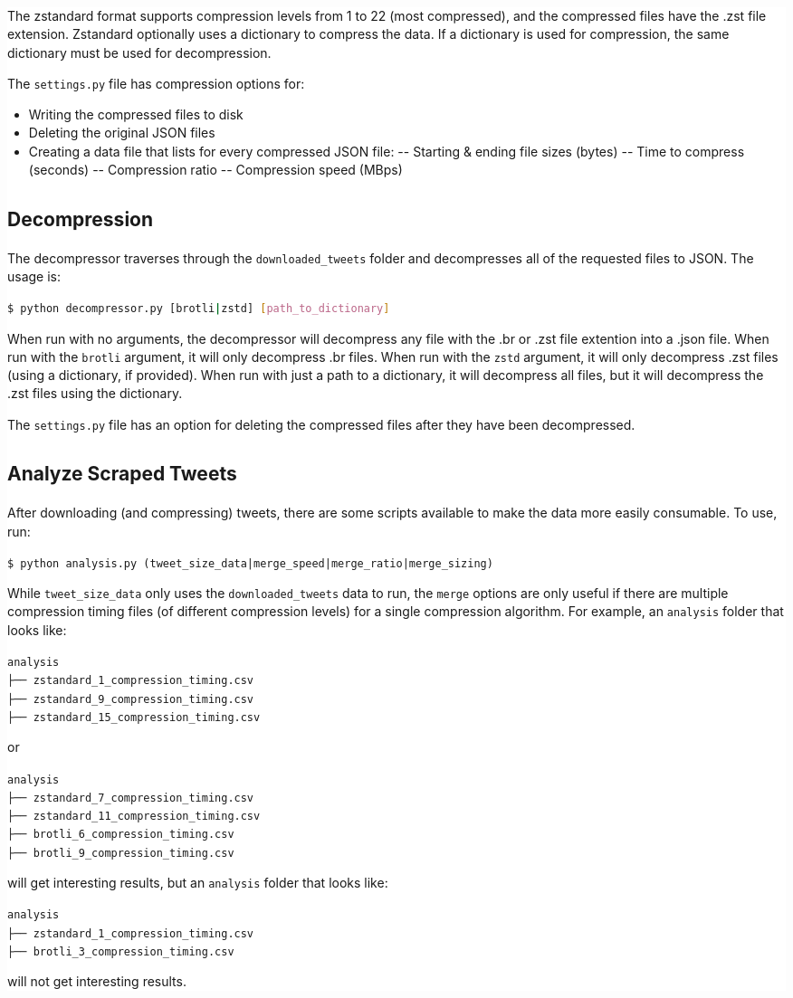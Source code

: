 The zstandard format supports compression levels from 1 to 22 (most compressed), and the compressed files have the .zst file extension. Zstandard optionally uses a dictionary to compress the data. If a dictionary is used for compression, the same dictionary must be used for decompression.

The `settings.py` file has compression options for:
  - Writing the compressed files to disk
  - Deleting the original JSON files
  - Creating a data file that lists for every compressed JSON file:
  -- Starting & ending file sizes (bytes)
  -- Time to compress (seconds)
  -- Compression ratio
  -- Compression speed (MBps)

<a name="decompress"/>

## Decompression 
The decompressor traverses through the `downloaded_tweets` folder and decompresses all of the requested files to JSON. The usage is:
```sh
$ python decompressor.py [brotli|zstd] [path_to_dictionary]
```
When run with no arguments, the decompressor will decompress any file with the .br or .zst file extention into a .json file. When run with the `brotli` argument, it will only decompress .br files. When run with the `zstd` argument, it will only decompress .zst files (using a dictionary, if provided).
When run with just a path to a dictionary, it will decompress all files, but it will decompress the .zst files using the dictionary.

The `settings.py` file has an option for deleting the compressed files after they have been decompressed.

<a name="analyze"/>

## Analyze Scraped Tweets 
After downloading (and compressing) tweets, there are some scripts available to make the data more easily consumable. To use, run:
```
$ python analysis.py (tweet_size_data|merge_speed|merge_ratio|merge_sizing)
```
While `tweet_size_data` only uses the `downloaded_tweets` data to run, the `merge` options are only useful if there are multiple compression timing files (of different compression levels) for a single compression algorithm. For example, an `analysis` folder that looks like:
```
analysis
├── zstandard_1_compression_timing.csv
├── zstandard_9_compression_timing.csv
├── zstandard_15_compression_timing.csv
```
or
```
analysis
├── zstandard_7_compression_timing.csv
├── zstandard_11_compression_timing.csv
├── brotli_6_compression_timing.csv
├── brotli_9_compression_timing.csv
```
will get interesting results, but an `analysis` folder that looks like:
```
analysis
├── zstandard_1_compression_timing.csv
├── brotli_3_compression_timing.csv
```
will not get interesting results.
